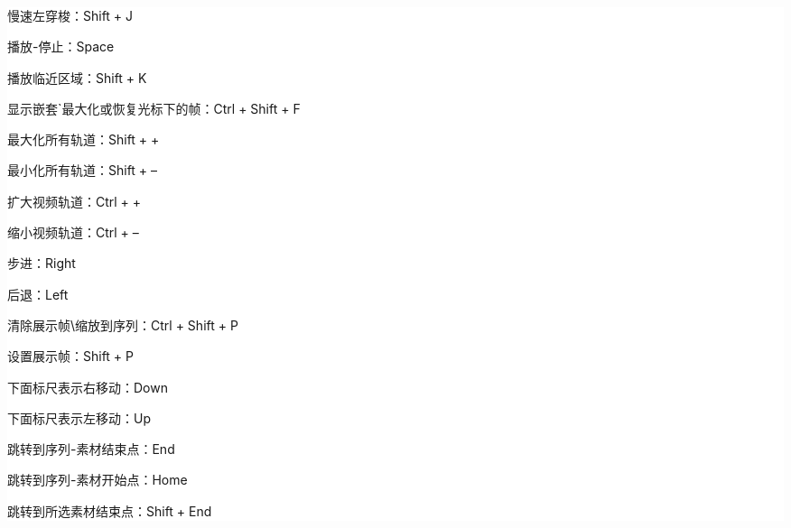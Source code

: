 慢速左穿梭：Shift + J

播放-停止：Space

播放临近区域：Shift + K

显示嵌套`最大化或恢复光标下的帧：Ctrl + Shift + F

最大化所有轨道：Shift + +

最小化所有轨道：Shift + –

扩大视频轨道：Ctrl + +

缩小视频轨道：Ctrl + –

步进：Right

后退：Left

清除展示帧\缩放到序列：Ctrl + Shift + P

设置展示帧：Shift + P

下面标尺表示右移动：Down

下面标尺表示左移动：Up

跳转到序列-素材结束点：End

跳转到序列-素材开始点：Home

跳转到所选素材结束点：Shift + End